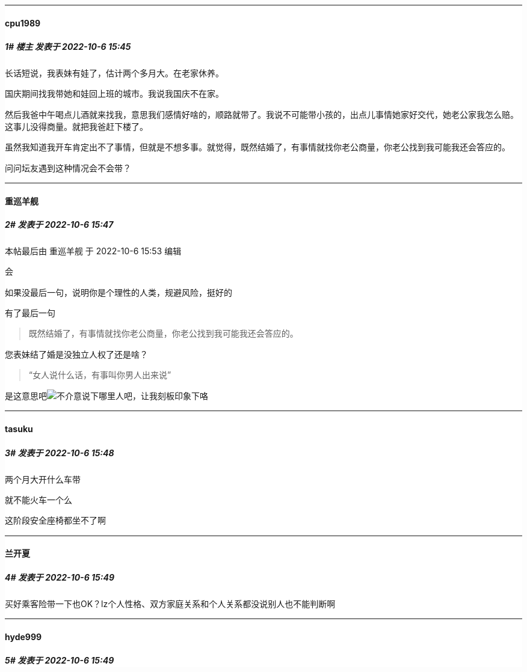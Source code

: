 

*****

####  cpu1989  
##### 1#       楼主       发表于 2022-10-6 15:45

长话短说，我表妹有娃了，估计两个多月大。在老家休养。

国庆期间找我带她和娃回上班的城市。我说我国庆不在家。

然后我爸中午喝点儿酒就来找我，意思我们感情好啥的，顺路就带了。我说不可能带小孩的，出点儿事情她家好交代，她老公家我怎么赔。这事儿没得商量。就把我爸赶下楼了。

虽然我知道我开车肯定出不了事情，但就是不想多事。就觉得，既然结婚了，有事情就找你老公商量，你老公找到我可能我还会答应的。

问问坛友遇到这种情况会不会带？

*****

####  重巡羊舰  
##### 2#       发表于 2022-10-6 15:47

 本帖最后由 重巡羊舰 于 2022-10-6 15:53 编辑 

会

如果没最后一句，说明你是个理性的人类，规避风险，挺好的

有了最后一句
 <blockquote>既然结婚了，有事情就找你老公商量，你老公找到我可能我还会答应的。</blockquote>
您表妹结了婚是没独立人权了还是啥？
 <blockquote>“女人说什么话，有事叫你男人出来说”</blockquote>
是这意思吧<img src="https://static.saraba1st.com/image/smiley/face2017/067.png" referrerpolicy="no-referrer">不介意说下哪里人吧，让我刻板印象下咯

*****

####  tasuku  
##### 3#       发表于 2022-10-6 15:48

两个月大开什么车带

就不能火车一个么

这阶段安全座椅都坐不了啊

*****

####  兰开夏  
##### 4#       发表于 2022-10-6 15:49

买好乘客险带一下也OK？lz个人性格、双方家庭关系和个人关系都没说别人也不能判断啊

*****

####  hyde999  
##### 5#       发表于 2022-10-6 15:49
